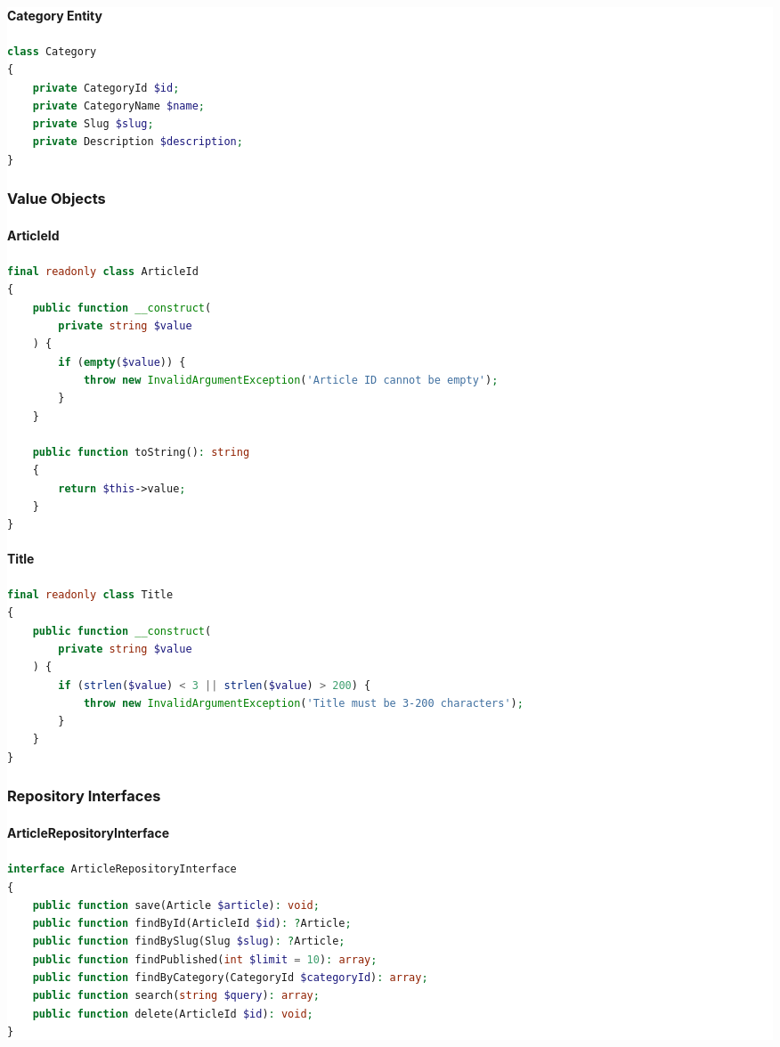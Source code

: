#### **Category Entity**
```php
class Category
{
    private CategoryId $id;
    private CategoryName $name;
    private Slug $slug;
    private Description $description;
}
```

### **Value Objects**

#### **ArticleId**
```php
final readonly class ArticleId
{
    public function __construct(
        private string $value
    ) {
        if (empty($value)) {
            throw new InvalidArgumentException('Article ID cannot be empty');
        }
    }
    
    public function toString(): string
    {
        return $this->value;
    }
}
```

#### **Title**
```php
final readonly class Title
{
    public function __construct(
        private string $value
    ) {
        if (strlen($value) < 3 || strlen($value) > 200) {
            throw new InvalidArgumentException('Title must be 3-200 characters');
        }
    }
}
```

### **Repository Interfaces**

#### **ArticleRepositoryInterface**
```php
interface ArticleRepositoryInterface
{
    public function save(Article $article): void;
    public function findById(ArticleId $id): ?Article;
    public function findBySlug(Slug $slug): ?Article;
    public function findPublished(int $limit = 10): array;
    public function findByCategory(CategoryId $categoryId): array;
    public function search(string $query): array;
    public function delete(ArticleId $id): void;
}
```
